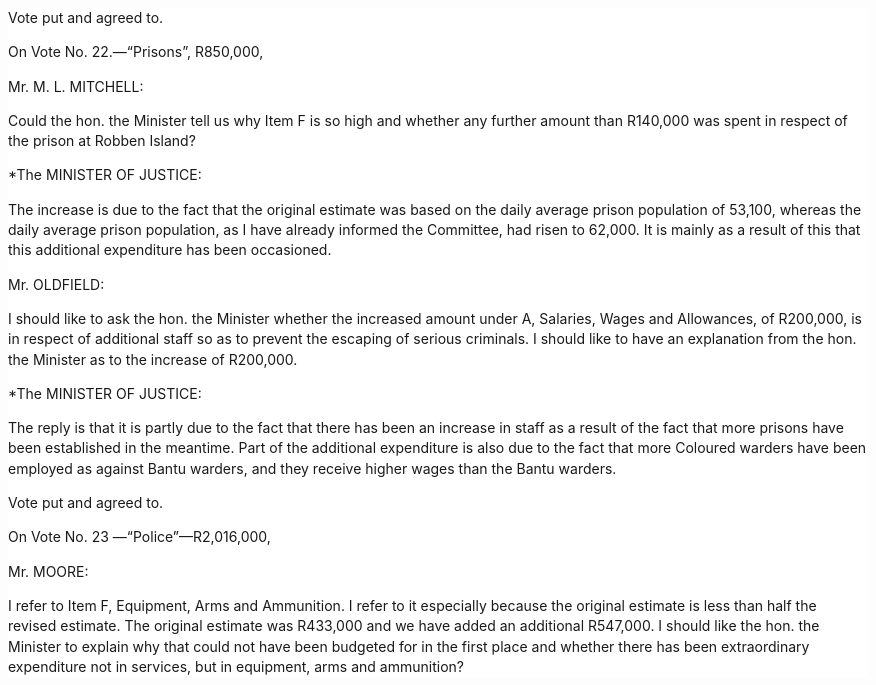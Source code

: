 <p>Vote put and agreed to.</p>

<p>On Vote No. 22.&#x2014;&#x201C;Prisons&#x201D;, R850,000,</p>

</speech>

<speech by="#mitchell">

<from>Mr. <person refersTo="hansard_za">M. L. MITCHELL</person>:</from>

<p>Could the hon. the Minister tell us why Item F is so high and whether any further amount than R140,000 was spent in respect of the prison at Robben Island?</p>

</speech>

<speech by="#minister_of_justice">

<from>*The <person refersTo="hansard_za">MINISTER OF JUSTICE</person>:</from>

<p>The increase is due to the fact that the original estimate was based on the daily average prison population of 53,100, whereas the daily average prison population, as I have already informed the Committee, had risen to 62,000. It is mainly as a result of this that this additional expenditure has been occasioned.</p>

</speech>

<speech by="#oldfield">

<from>Mr. <person refersTo="hansard_za">OLDFIELD</person>:</from>

<p>I should like to ask the hon. the Minister whether the increased amount under A, Salaries, Wages and Allowances, of R200,000, is in respect of additional staff so as to prevent the escaping of serious criminals. I should like to have an explanation from the hon. the Minister as to the increase of R200,000.</p>

</speech>

<speech by="#minister_of_justice">

<from>*The <person refersTo="hansard_za">MINISTER OF JUSTICE</person>:</from>

<p>The reply is that it is partly due to the fact that there has been an increase in staff as a result of the fact that more prisons have been established in the meantime. Part of the additional expenditure is also due to the fact that more Coloured warders have been employed as against Bantu warders, and they receive higher wages than the Bantu warders.</p>

<p>Vote put and agreed to.</p>

<p>On Vote No. 23 &#x2014;&#x201C;Police&#x201D;&#x2014;R2,016,000,</p>

</speech>

<speech by="#moore">

<from>Mr. <person refersTo="hansard_za">MOORE</person>:</from>

<p>I refer to Item F, Equipment, Arms and Ammunition. I refer to it especially because the original estimate is less than half the revised estimate. The original estimate was R433,000 and we have added an additional R547,000. I should like the hon. the Minister to explain why that could not have been budgeted for in the first place and whether there has been extraordinary expenditure not in services, but in equipment, arms and ammunition?</p>
